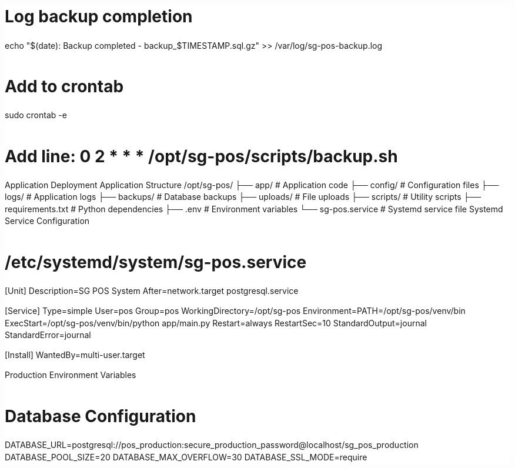 # Log backup completion
echo "$(date): Backup completed - backup_$TIMESTAMP.sql.gz" >> /var/log/sg-pos-backup.log

# Add to crontab
sudo crontab -e
# Add line: 0 2 * * * /opt/sg-pos/scripts/backup.sh

Application Deployment
Application Structure
/opt/sg-pos/
├── app/                    # Application code
├── config/                 # Configuration files
├── logs/                   # Application logs
├── backups/               # Database backups
├── uploads/               # File uploads
├── scripts/               # Utility scripts
├── requirements.txt       # Python dependencies
├── .env                   # Environment variables
└── sg-pos.service        # Systemd service file
Systemd Service Configuration
# /etc/systemd/system/sg-pos.service
[Unit]
Description=SG POS System
After=network.target postgresql.service

[Service]
Type=simple
User=pos
Group=pos
WorkingDirectory=/opt/sg-pos
Environment=PATH=/opt/sg-pos/venv/bin
ExecStart=/opt/sg-pos/venv/bin/python app/main.py
Restart=always
RestartSec=10
StandardOutput=journal
StandardError=journal

[Install]
WantedBy=multi-user.target

Production Environment Variables
# Database Configuration
DATABASE_URL=postgresql://pos_production:secure_production_password@localhost/sg_pos_production
DATABASE_POOL_SIZE=20
DATABASE_MAX_OVERFLOW=30
DATABASE_SSL_MODE=require
